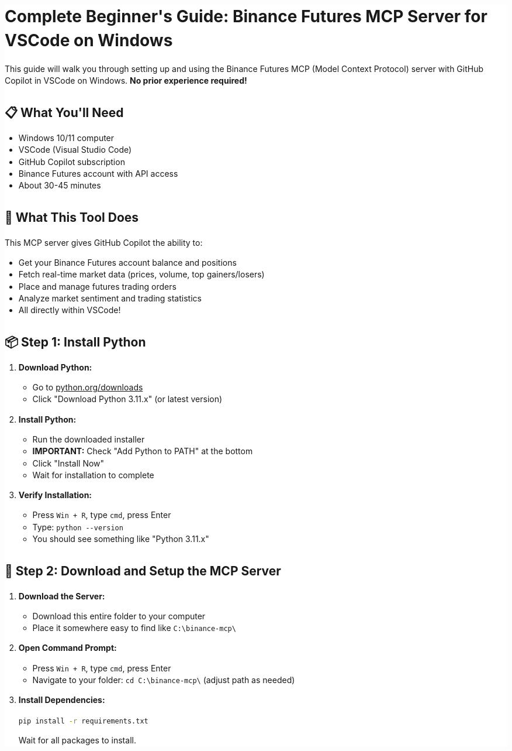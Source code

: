 # Complete Beginner's Guide: Binance Futures MCP Server for VSCode on Windows

This guide will walk you through setting up and using the Binance Futures MCP (Model Context Protocol) server with GitHub Copilot in VSCode on Windows. **No prior experience required!**

## 📋 What You'll Need

- Windows 10/11 computer
- VSCode (Visual Studio Code)
- GitHub Copilot subscription
- Binance Futures account with API access
- About 30-45 minutes

## 🎯 What This Tool Does

This MCP server gives GitHub Copilot the ability to:
- Get your Binance Futures account balance and positions
- Fetch real-time market data (prices, volume, top gainers/losers)
- Place and manage futures trading orders
- Analyze market sentiment and trading statistics
- All directly within VSCode!

## 📦 Step 1: Install Python

1. **Download Python:**
   - Go to [python.org/downloads](https://python.org/downloads/)
   - Click "Download Python 3.11.x" (or latest version)

2. **Install Python:**
   - Run the downloaded installer
   - **IMPORTANT:** Check "Add Python to PATH" at the bottom
   - Click "Install Now"
   - Wait for installation to complete

3. **Verify Installation:**
   - Press `Win + R`, type `cmd`, press Enter
   - Type: `python --version`
   - You should see something like "Python 3.11.x"

## 🔧 Step 2: Download and Setup the MCP Server

1. **Download the Server:**
   - Download this entire folder to your computer
   - Place it somewhere easy to find like `C:\binance-mcp\`

2. **Open Command Prompt:**
   - Press `Win + R`, type `cmd`, press Enter
   - Navigate to your folder: `cd C:\binance-mcp\` (adjust path as needed)

3. **Install Dependencies:**
   ```bash
   pip install -r requirements.txt
   ```
   Wait for all packages to install.
